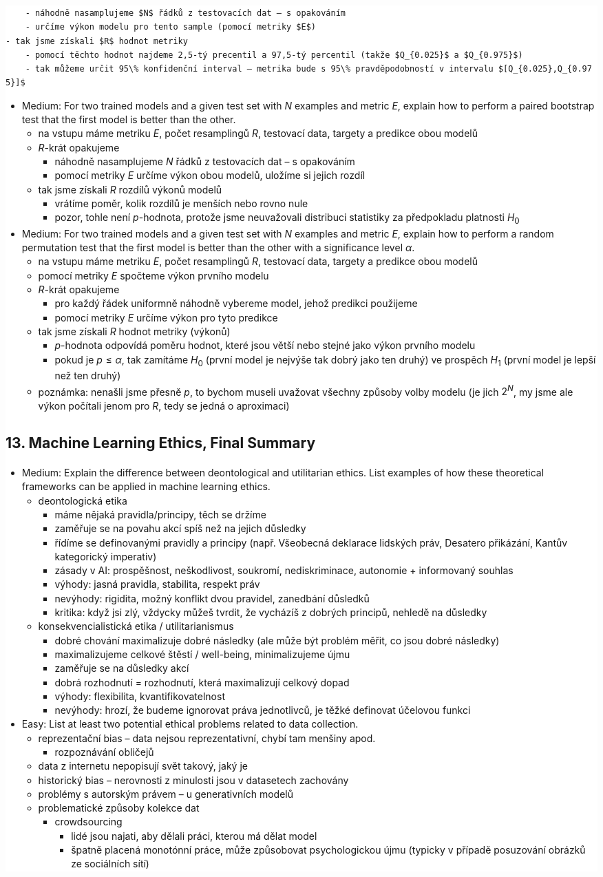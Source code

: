 		- náhodně nasamplujeme $N$ řádků z testovacích dat – s opakováním
		- určíme výkon modelu pro tento sample (pomocí metriky $E$)
	- tak jsme získali $R$ hodnot metriky
		- pomocí těchto hodnot najdeme 2,5-tý precentil a 97,5-tý percentil (takže $Q_{0.025}$ a $Q_{0.975}$)
		- tak můžeme určit 95\% konfidenční interval – metrika bude s 95\% pravděpodobností v intervalu $[Q_{0.025},Q_{0.975}]$
- Medium: For two trained models and a given test set with $N$ examples and metric $E$, explain how to perform a paired bootstrap test that the first model is better than the other.
	- na vstupu máme metriku $E$, počet resamplingů $R$, testovací data, targety a predikce obou modelů
	- $R$-krát opakujeme
		- náhodně nasamplujeme $N$ řádků z testovacích dat – s opakováním
		- pomocí metriky $E$ určíme výkon obou modelů, uložíme si jejich rozdíl
	- tak jsme získali $R$ rozdílů výkonů modelů
		- vrátíme poměr, kolik rozdílů je menších nebo rovno nule
		- pozor, tohle není $p$-hodnota, protože jsme neuvažovali distribuci statistiky za předpokladu platnosti $H_0$
- Medium: For two trained models and a given test set with $N$ examples and metric $E$, explain how to perform a random permutation test that the first model is better than the other with a significance level $\alpha$.
	- na vstupu máme metriku $E$, počet resamplingů $R$, testovací data, targety a predikce obou modelů
	- pomocí metriky $E$ spočteme výkon prvního modelu
	- $R$-krát opakujeme
		- pro každý řádek uniformně náhodně vybereme model, jehož predikci použijeme
		- pomocí metriky $E$ určíme výkon pro tyto predikce
	- tak jsme získali $R$ hodnot metriky (výkonů)
		- $p$-hodnota odpovídá poměru hodnot, které jsou větší nebo stejné jako výkon prvního modelu
		- pokud je $p\leq\alpha$, tak zamítáme $H_0$ (první model je nejvýše tak dobrý jako ten druhý) ve prospěch $H_1$ (první model je lepší než ten druhý)
	- poznámka: nenašli jsme přesně $p$, to bychom museli uvažovat všechny způsoby volby modelu (je jich $2^N$, my jsme ale výkon počítali jenom pro $R$, tedy se jedná o aproximaci)

## 13. Machine Learning Ethics, Final Summary

- Medium: Explain the difference between deontological and utilitarian ethics. List examples of how these theoretical frameworks can be applied in machine learning ethics.
	- deontologická etika
		- máme nějaká pravidla/principy, těch se držíme
		- zaměřuje se na povahu akcí spíš než na jejich důsledky
		- řídíme se definovanými pravidly a principy (např. Všeobecná deklarace lidských práv, Desatero přikázání, Kantův kategorický imperativ)
		- zásady v AI: prospěšnost, neškodlivost, soukromí, nediskriminace, autonomie + informovaný souhlas
		- výhody: jasná pravidla, stabilita, respekt práv
		- nevýhody: rigidita, možný konflikt dvou pravidel, zanedbání důsledků
		- kritika: když jsi zlý, vždycky můžeš tvrdit, že vycházíš z dobrých principů, nehledě na důsledky
	- konsekvencialistická etika / utilitarianismus
		- dobré chování maximalizuje dobré následky (ale může být problém měřit, co jsou dobré následky)
		- maximalizujeme celkové štěstí / well-being, minimalizujeme újmu
		- zaměřuje se na důsledky akcí
		- dobrá rozhodnutí = rozhodnutí, která maximalizují celkový dopad
		- výhody: flexibilita, kvantifikovatelnost
		- nevýhody: hrozí, že budeme ignorovat práva jednotlivců, je těžké definovat účelovou funkci
- Easy: List at least two potential ethical problems related to data collection.
	- reprezentační bias – data nejsou reprezentativní, chybí tam menšiny apod.
		- rozpoznávání obličejů
	- data z internetu nepopisují svět takový, jaký je
	- historický bias – nerovnosti z minulosti jsou v datasetech zachovány
	- problémy s autorským právem – u generativních modelů
	- problematické způsoby kolekce dat
		- crowdsourcing
			- lidé jsou najati, aby dělali práci, kterou má dělat model
			- špatně placená monotónní práce, může způsobovat psychologickou újmu (typicky v případě posuzování obrázků ze sociálních sítí)